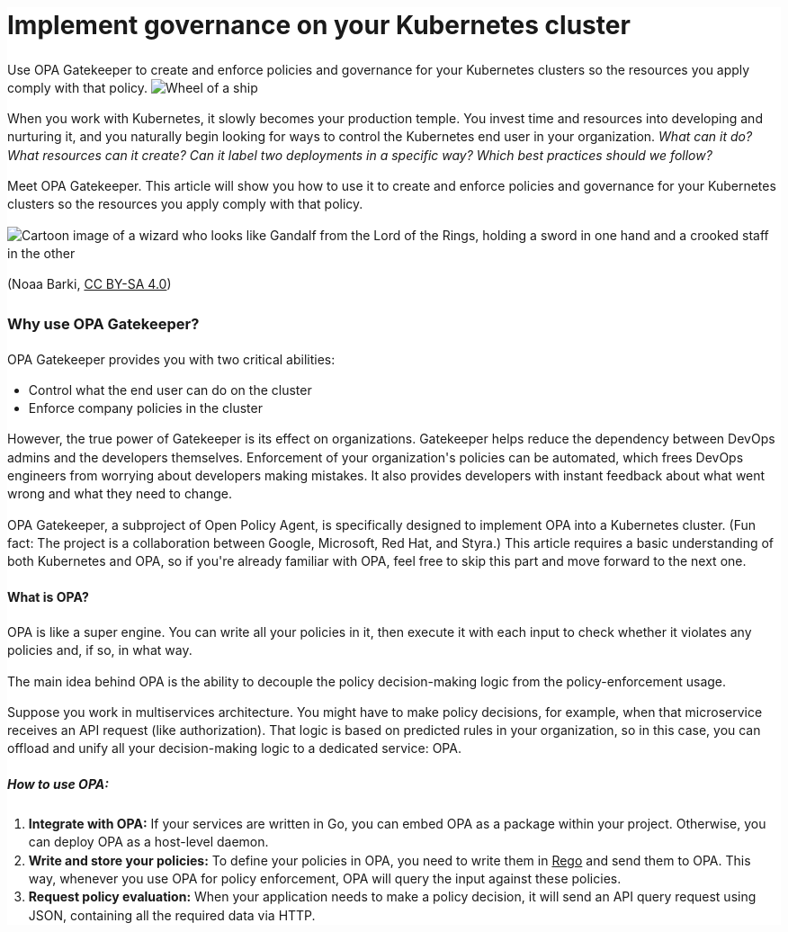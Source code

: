 [#]: subject: "Implement governance on your Kubernetes cluster"
[#]: via: "https://opensource.com/article/21/12/kubernetes-gatekeeper"
[#]: author: "Noaa Barki https://opensource.com/users/noaa-barki"
[#]: collector: "lujun9972"
[#]: translator: " "
[#]: reviewer: " "
[#]: publisher: " "
[#]: url: " "

Implement governance on your Kubernetes cluster
======
Use OPA Gatekeeper to create and enforce policies and governance for
your Kubernetes clusters so the resources you apply comply with that
policy.
![Wheel of a ship][1]

When you work with Kubernetes, it slowly becomes your production temple. You invest time and resources into developing and nurturing it, and you naturally begin looking for ways to control the Kubernetes end user in your organization. _What can it do?_ _What resources can it create?_ _Can it label two deployments in a specific way? Which best practices should we follow?_

Meet OPA Gatekeeper. This article will show you how to use it to create and enforce policies and governance for your Kubernetes clusters so the resources you apply comply with that policy.

![Cartoon image of a wizard who looks like Gandalf from the Lord of the Rings, holding a sword in one hand and a crooked staff in the other][2]

(Noaa Barki, [CC BY-SA 4.0][3])

### Why use OPA Gatekeeper?

OPA Gatekeeper provides you with two critical abilities:

  * Control what the end user can do on the cluster
  * Enforce company policies in the cluster



However, the true power of Gatekeeper is its effect on organizations. Gatekeeper helps reduce the dependency between DevOps admins and the developers themselves. Enforcement of your organization's policies can be automated, which frees DevOps engineers from worrying about developers making mistakes. It also provides developers with instant feedback about what went wrong and what they need to change.

OPA Gatekeeper, a subproject of Open Policy Agent, is specifically designed to implement OPA into a Kubernetes cluster. (Fun fact: The project is a collaboration between Google, Microsoft, Red Hat, and Styra.) This article requires a basic understanding of both Kubernetes and OPA, so if you're already familiar with OPA, feel free to skip this part and move forward to the next one.

#### What is OPA?

OPA is like a super engine. You can write all your policies in it, then execute it with each input to check whether it violates any policies and, if so, in what way.

The main idea behind OPA is the ability to decouple the policy decision-making logic from the policy-enforcement usage.

Suppose you work in multiservices architecture. You might have to make policy decisions, for example, when that microservice receives an API request (like authorization). That logic is based on predicted rules in your organization, so in this case, you can offload and unify all your decision-making logic to a dedicated service: OPA.

##### How to use OPA:

  1. **Integrate with OPA:** If your services are written in Go, you can embed OPA as a package within your project. Otherwise, you can deploy OPA as a host-level daemon.
  2. **Write and store your policies:** To define your policies in OPA, you need to write them in [Rego][4] and send them to OPA. This way, whenever you use OPA for policy enforcement, OPA will query the input against these policies.
  3. **Request policy evaluation:** When your application needs to make a policy decision, it will send an API query request using JSON, containing all the required data via HTTP.


[a]: https://opensource.com/users/noaa-barki
[b]: https://github.com/lujun9972
[1]: https://opensource.com/sites/default/files/styles/image-full-size/public/lead-images/kubernetes.png?itok=PqDGb6W7 (Wheel of a ship)
[2]: https://opensource.com/sites/default/files/uploads/gatekeeper.edited.png (Gatekeeper)
[3]: https://creativecommons.org/licenses/by-sa/4.0/
[4]: https://www.openpolicyagent.org/docs/latest/#rego
[5]: https://www.openpolicyagent.org/docs/latest/
[6]: https://medium.com/ibm-cloud/diving-into-kubernetes-mutatingadmissionwebhook-6ef3c5695f74
[7]: https://opensource.com/sites/default/files/uploads/controllers_page.png (Admission controllers)
[8]: https://kubernetes.io/docs/reference/access-authn-authz/admission-controllers/
[9]: https://github.com/datreeio/datree
[10]: https://www.datree.io/
[11]: https://www.datree.io/resources/dont-leave-your-cluster-unguarded-use-gatekeeper-instead